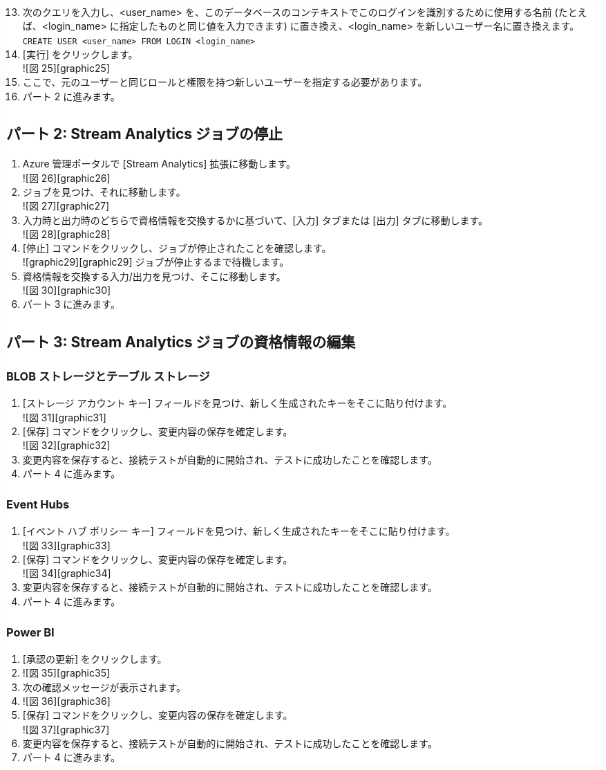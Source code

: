13. 次のクエリを入力し、<user_name> を、このデータベースのコンテキストでこのログインを識別するために使用する名前 (たとえば、<login_name> に指定したものと同じ値を入力できます) に置き換え、<login_name> を新しいユーザー名に置き換えます。  
    `CREATE USER <user_name> FROM LOGIN <login_name>`
14. [実行] をクリックします。  
    ![図 25][graphic25]
15. ここで、元のユーザーと同じロールと権限を持つ新しいユーザーを指定する必要があります。
16. パート 2 に進みます。

## <a name="part-2:-stopping-the-stream-analytics-job"></a>パート 2: Stream Analytics ジョブの停止
1. Azure 管理ポータルで [Stream Analytics] 拡張に移動します。  
   ![図 26][graphic26]
2. ジョブを見つけ、それに移動します。  
   ![図 27][graphic27]
3. 入力時と出力時のどちらで資格情報を交換するかに基づいて、[入力] タブまたは [出力] タブに移動します。  
   ![図 28][graphic28]
4. [停止] コマンドをクリックし、ジョブが停止されたことを確認します。  
   ![graphic29][graphic29] ジョブが停止するまで待機します。
5. 資格情報を交換する入力/出力を見つけ、そこに移動します。  
   ![図 30][graphic30]
6. パート 3 に進みます。

## <a name="part-3:-editing-the-credentials-on-the-stream-analytics-job"></a>パート 3: Stream Analytics ジョブの資格情報の編集
### <a name="blob-storage/table-storage"></a>BLOB ストレージとテーブル ストレージ
1. [ストレージ アカウント キー] フィールドを見つけ、新しく生成されたキーをそこに貼り付けます。  
   ![図 31][graphic31]
2. [保存] コマンドをクリックし、変更内容の保存を確定します。  
   ![図 32][graphic32]
3. 変更内容を保存すると、接続テストが自動的に開始され、テストに成功したことを確認します。
4. パート 4 に進みます。

### <a name="event-hubs"></a>Event Hubs
1. [イベント ハブ ポリシー キー] フィールドを見つけ、新しく生成されたキーをそこに貼り付けます。  
   ![図 33][graphic33]
2. [保存] コマンドをクリックし、変更内容の保存を確定します。  
   ![図 34][graphic34]
3. 変更内容を保存すると、接続テストが自動的に開始され、テストに成功したことを確認します。
4. パート 4 に進みます。

### <a name="power-bi"></a>Power BI
1. [承認の更新] をクリックします。  
2. ![図 35][graphic35]
3. 次の確認メッセージが表示されます。  
4. ![図 36][graphic36]
5. [保存] コマンドをクリックし、変更内容の保存を確定します。  
   ![図 37][graphic37]
6. 変更内容を保存すると、接続テストが自動的に開始され、テストに成功したことを確認します。
7. パート 4 に進みます。


[図 1]: ./media/stream-analytics-login-credentials-inputs-outputs/1-stream-analytics-login-credentials-inputs-outputs.png
[図 2]: ./media/stream-analytics-login-credentials-inputs-outputs/2-stream-analytics-login-credentials-inputs-outputs.png
[図 3]: ./media/stream-analytics-login-credentials-inputs-outputs/3-stream-analytics-login-credentials-inputs-outputs.png
[図 4]: ./media/stream-analytics-login-credentials-inputs-outputs/4-stream-analytics-login-credentials-inputs-outputs.png
[図 5]: ./media/stream-analytics-login-credentials-inputs-outputs/5-stream-analytics-login-credentials-inputs-outputs.png
[図 6]: ./media/stream-analytics-login-credentials-inputs-outputs/6-stream-analytics-login-credentials-inputs-outputs.png
[図 7]: ./media/stream-analytics-login-credentials-inputs-outputs/7-stream-analytics-login-credentials-inputs-outputs.png
[図 8]: ./media/stream-analytics-login-credentials-inputs-outputs/8-stream-analytics-login-credentials-inputs-outputs.png
[図 9]: ./media/stream-analytics-login-credentials-inputs-outputs/9-stream-analytics-login-credentials-inputs-outputs.png
[図 10]: ./media/stream-analytics-login-credentials-inputs-outputs/10-stream-analytics-login-credentials-inputs-outputs.png
[図 11]: ./media/stream-analytics-login-credentials-inputs-outputs/11-stream-analytics-login-credentials-inputs-outputs.png
[図 12]: ./media/stream-analytics-login-credentials-inputs-outputs/12-stream-analytics-login-credentials-inputs-outputs.png
[図 13]: ./media/stream-analytics-login-credentials-inputs-outputs/13-stream-analytics-login-credentials-inputs-outputs.png
[図 14]: ./media/stream-analytics-login-credentials-inputs-outputs/14-stream-analytics-login-credentials-inputs-outputs.png
[図 15]: ./media/stream-analytics-login-credentials-inputs-outputs/15-stream-analytics-login-credentials-inputs-outputs.png
[図 16]: ./media/stream-analytics-login-credentials-inputs-outputs/16-stream-analytics-login-credentials-inputs-outputs.png
[図 17]: ./media/stream-analytics-login-credentials-inputs-outputs/17-stream-analytics-login-credentials-inputs-outputs.png
[図 18]: ./media/stream-analytics-login-credentials-inputs-outputs/18-stream-analytics-login-credentials-inputs-outputs.png
[図 19]: ./media/stream-analytics-login-credentials-inputs-outputs/19-stream-analytics-login-credentials-inputs-outputs.png
[図 20]: ./media/stream-analytics-login-credentials-inputs-outputs/20-stream-analytics-login-credentials-inputs-outputs.png
[図 21]: ./media/stream-analytics-login-credentials-inputs-outputs/21-stream-analytics-login-credentials-inputs-outputs.png
[図 22]: ./media/stream-analytics-login-credentials-inputs-outputs/22-stream-analytics-login-credentials-inputs-outputs.png
[図 23]: ./media/stream-analytics-login-credentials-inputs-outputs/23-stream-analytics-login-credentials-inputs-outputs.png
[図 24]: ./media/stream-analytics-login-credentials-inputs-outputs/24-stream-analytics-login-credentials-inputs-outputs.png
[図 25]: ./media/stream-analytics-login-credentials-inputs-outputs/25-stream-analytics-login-credentials-inputs-outputs.png
[図 26]: ./media/stream-analytics-login-credentials-inputs-outputs/26-stream-analytics-login-credentials-inputs-outputs.png
[図 27]: ./media/stream-analytics-login-credentials-inputs-outputs/27-stream-analytics-login-credentials-inputs-outputs.png
[図 28]: ./media/stream-analytics-login-credentials-inputs-outputs/28-stream-analytics-login-credentials-inputs-outputs.png
[図 29]: ./media/stream-analytics-login-credentials-inputs-outputs/29-stream-analytics-login-credentials-inputs-outputs.png
[図 30]: ./media/stream-analytics-login-credentials-inputs-outputs/30-stream-analytics-login-credentials-inputs-outputs.png
[図 31]: ./media/stream-analytics-login-credentials-inputs-outputs/31-stream-analytics-login-credentials-inputs-outputs.png
[図 32]: ./media/stream-analytics-login-credentials-inputs-outputs/32-stream-analytics-login-credentials-inputs-outputs.png
[図 33]: ./media/stream-analytics-login-credentials-inputs-outputs/33-stream-analytics-login-credentials-inputs-outputs.png
[図 34]: ./media/stream-analytics-login-credentials-inputs-outputs/34-stream-analytics-login-credentials-inputs-outputs.png
[図 35]: ./media/stream-analytics-login-credentials-inputs-outputs/35-stream-analytics-login-credentials-inputs-outputs.png
[図 36]: ./media/stream-analytics-login-credentials-inputs-outputs/36-stream-analytics-login-credentials-inputs-outputs.png
[図 37]: ./media/stream-analytics-login-credentials-inputs-outputs/37-stream-analytics-login-credentials-inputs-outputs.png
[図 38]: ./media/stream-analytics-login-credentials-inputs-outputs/38-stream-analytics-login-credentials-inputs-outputs.png
[図 39]: ./media/stream-analytics-login-credentials-inputs-outputs/39-stream-analytics-login-credentials-inputs-outputs.png
[図 40]: ./media/stream-analytics-login-credentials-inputs-outputs/40-stream-analytics-login-credentials-inputs-outputs.png
[図 41]: ./media/stream-analytics-login-credentials-inputs-outputs/41-stream-analytics-login-credentials-inputs-outputs.png
[図 42]: ./media/stream-analytics-login-credentials-inputs-outputs/42-stream-analytics-login-credentials-inputs-outputs.png
[図 43]: ./media/stream-analytics-login-credentials-inputs-outputs/43-stream-analytics-login-credentials-inputs-outputs.png